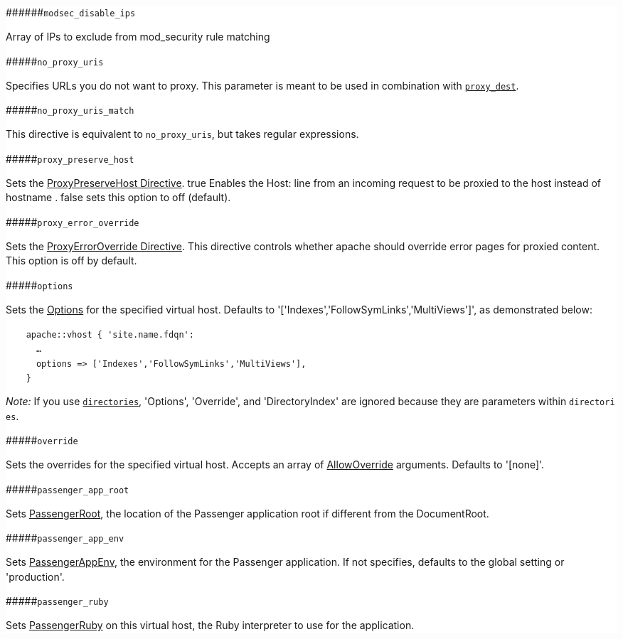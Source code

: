 ######`modsec_disable_ips`

Array of IPs to exclude from mod_security rule matching

#####`no_proxy_uris`

Specifies URLs you do not want to proxy. This parameter is meant to be used in combination with [`proxy_dest`](#proxy_dest).

#####`no_proxy_uris_match`

This directive is equivalent to `no_proxy_uris`, but takes regular expressions.

#####`proxy_preserve_host`

Sets the [ProxyPreserveHost Directive](http://httpd.apache.org/docs/2.2/mod/mod_proxy.html#proxypreservehost).  true Enables the Host: line from an incoming request to be proxied to the host instead of hostname .  false sets this option to off (default).

#####`proxy_error_override`

Sets the [ProxyErrorOverride Directive](http://httpd.apache.org/docs/2.2/mod/mod_proxy.html#proxyerroroverride). This directive controls whether apache should override error pages for proxied content. This option is off by default.

#####`options`

Sets the [Options](http://httpd.apache.org/docs/current/mod/core.html#options) for the specified virtual host. Defaults to '['Indexes','FollowSymLinks','MultiViews']', as demonstrated below:

```puppet
    apache::vhost { 'site.name.fdqn':
      …
      options => ['Indexes','FollowSymLinks','MultiViews'],
    }
```

*Note:* If you use [`directories`](#parameter-directories-for-apachevhost), 'Options', 'Override', and 'DirectoryIndex' are ignored because they are parameters within `directories`.

#####`override`

Sets the overrides for the specified virtual host. Accepts an array of [AllowOverride](http://httpd.apache.org/docs/current/mod/core.html#allowoverride) arguments. Defaults to '[none]'.

#####`passenger_app_root`

Sets [PassengerRoot](https://www.phusionpassenger.com/documentation/Users%20guide%20Apache.html#PassengerAppRoot), the location of the Passenger application root if different from the DocumentRoot.

#####`passenger_app_env`

Sets [PassengerAppEnv](https://www.phusionpassenger.com/documentation/Users%20guide%20Apache.html#PassengerAppEnv), the environment for the Passenger application. If not specifies, defaults to the global setting or 'production'.

#####`passenger_ruby`

Sets [PassengerRuby](https://www.phusionpassenger.com/documentation/Users%20guide%20Apache.html#PassengerRuby) on this virtual host, the Ruby interpreter to use for the application.
